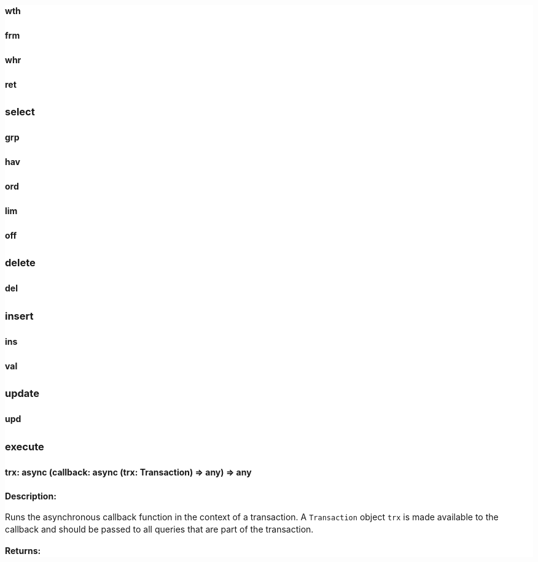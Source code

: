 #### wth

#### frm

#### whr

#### ret



### select

#### grp

#### hav

#### ord

#### lim

#### off



### delete

#### del



### insert

#### ins

#### val

### update

#### upd



### execute

#### trx: async (callback: async (trx: Transaction) => any) => any

__Description:__

  Runs the asynchronous callback function in the context of a transaction. A `Transaction` object `trx` is made available to the callback and should be passed to all queries that are part of the transaction.

__Returns:__
